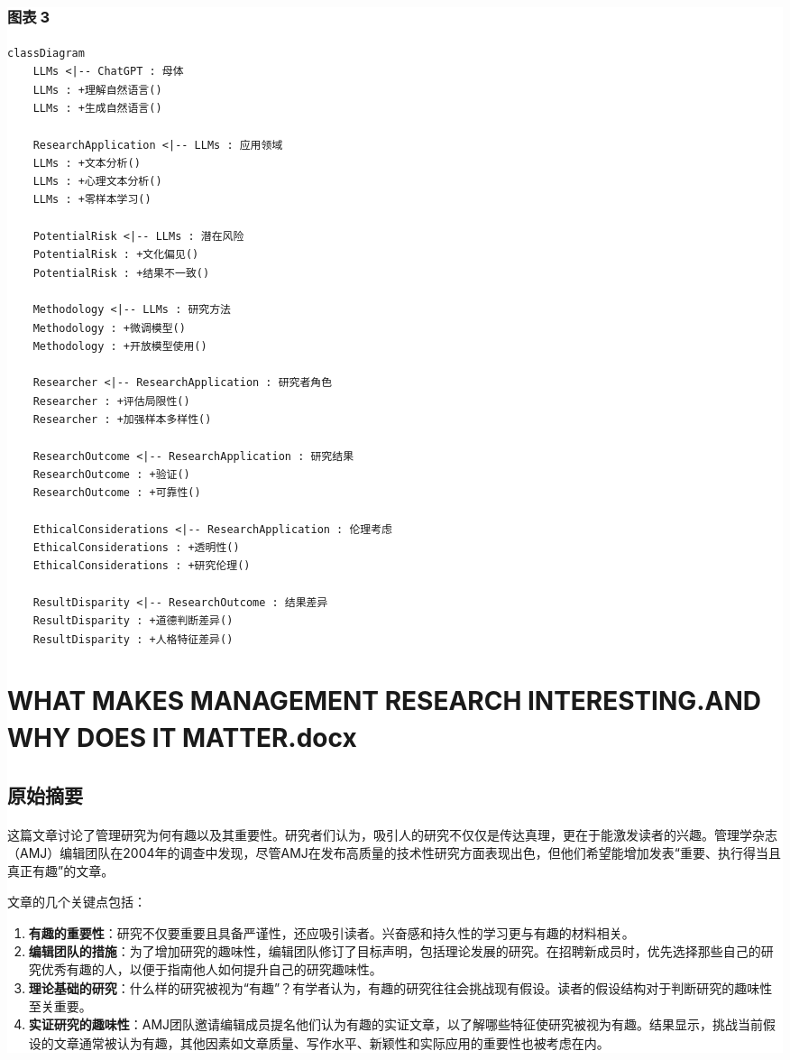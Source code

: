 ### 图表 3

```mermaid
classDiagram
    LLMs <|-- ChatGPT : 母体
    LLMs : +理解自然语言()
    LLMs : +生成自然语言()

    ResearchApplication <|-- LLMs : 应用领域
    LLMs : +文本分析()
    LLMs : +心理文本分析()
    LLMs : +零样本学习()

    PotentialRisk <|-- LLMs : 潜在风险
    PotentialRisk : +文化偏见()
    PotentialRisk : +结果不一致()

    Methodology <|-- LLMs : 研究方法
    Methodology : +微调模型()
    Methodology : +开放模型使用()

    Researcher <|-- ResearchApplication : 研究者角色
    Researcher : +评估局限性()
    Researcher : +加强样本多样性()

    ResearchOutcome <|-- ResearchApplication : 研究结果
    ResearchOutcome : +验证()
    ResearchOutcome : +可靠性()

    EthicalConsiderations <|-- ResearchApplication : 伦理考虑
    EthicalConsiderations : +透明性()
    EthicalConsiderations : +研究伦理()

    ResultDisparity <|-- ResearchOutcome : 结果差异
    ResultDisparity : +道德判断差异()
    ResultDisparity : +人格特征差异()
```

# WHAT MAKES MANAGEMENT RESEARCH INTERESTING.AND WHY DOES IT MATTER.docx

## 原始摘要

这篇文章讨论了管理研究为何有趣以及其重要性。研究者们认为，吸引人的研究不仅仅是传达真理，更在于能激发读者的兴趣。管理学杂志（AMJ）编辑团队在2004年的调查中发现，尽管AMJ在发布高质量的技术性研究方面表现出色，但他们希望能增加发表“重要、执行得当且真正有趣”的文章。

文章的几个关键点包括：
1. **有趣的重要性**：研究不仅要重要且具备严谨性，还应吸引读者。兴奋感和持久性的学习更与有趣的材料相关。
2. **编辑团队的措施**：为了增加研究的趣味性，编辑团队修订了目标声明，包括理论发展的研究。在招聘新成员时，优先选择那些自己的研究优秀有趣的人，以便于指南他人如何提升自己的研究趣味性。
3. **理论基础的研究**：什么样的研究被视为“有趣”？有学者认为，有趣的研究往往会挑战现有假设。读者的假设结构对于判断研究的趣味性至关重要。
4. **实证研究的趣味性**：AMJ团队邀请编辑成员提名他们认为有趣的实证文章，以了解哪些特征使研究被视为有趣。结果显示，挑战当前假设的文章通常被认为有趣，其他因素如文章质量、写作水平、新颖性和实际应用的重要性也被考虑在内。
